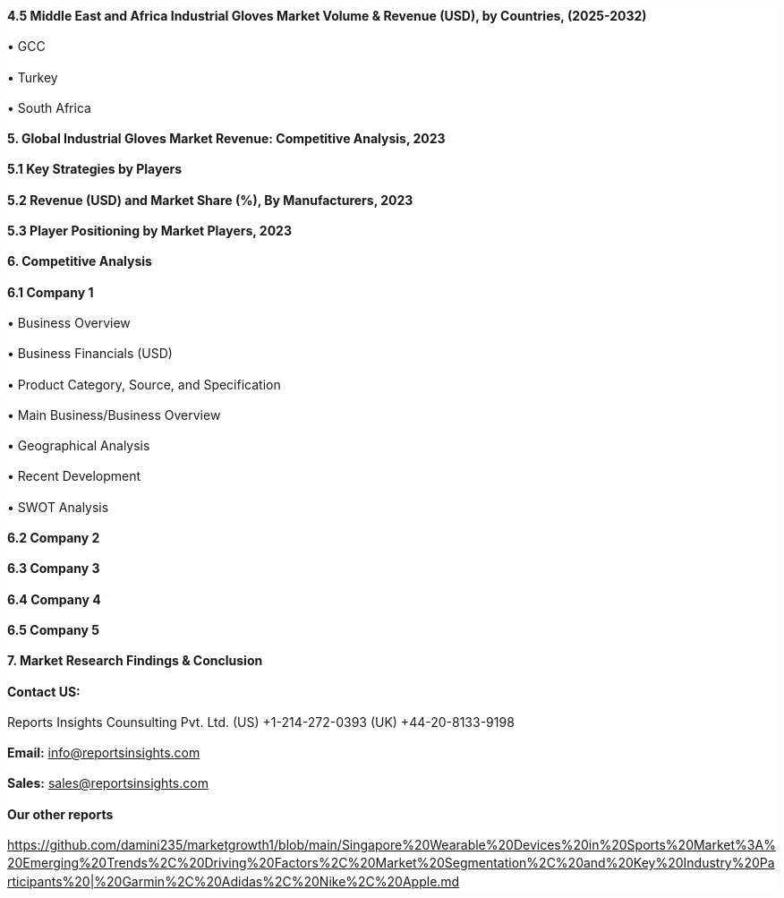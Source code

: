 <strong>4.5 Middle East and Africa Industrial Gloves Market Volume &amp; Revenue (USD), by Countries, (2025-2032)</strong>

• GCC

• Turkey

• South Africa

<strong>5. Global Industrial Gloves Market Revenue: Competitive Analysis, 2023</strong>

<strong>5.1 Key Strategies by Players</strong>

<strong>5.2 Revenue (USD) and Market Share (%), By Manufacturers, 2023</strong>

<strong>5.3 Player Positioning by Market Players, 2023</strong>

<strong>6. Competitive Analysis</strong>

<strong>6.1 Company 1</strong>

• Business Overview

• Business Financials (USD)

• Product Category, Source, and Specification

• Main Business/Business Overview

• Geographical Analysis

• Recent Development

• SWOT Analysis

<strong>6.2 Company 2</strong>

<strong>6.3 Company 3</strong>

<strong>6.4 Company 4</strong>

<strong>6.5 Company 5</strong>

<strong>7. Market Research Findings &amp; Conclusion</strong>

<strong>Contact US:</strong>

Reports Insights Counsulting Pvt. Ltd.
(US) +1-214-272-0393
(UK) +44-20-8133-9198
<p class=""""><b>Email:</b> <a href=mailto:info@reportsinsights.com>info@reportsinsights.com</a></p>
<p class=""""><b>Sales:</b> <a href=mailto:sales@reportsinsights.com>sales@reportsinsights.com</a></p>

<strong>Our other reports</strong>

<a href=https://github.com/damini235/marketgrowth1/blob/main/Singapore%20Wearable%20Devices%20in%20Sports%20Market%3A%20Emerging%20Trends%2C%20Driving%20Factors%2C%20Market%20Segmentation%2C%20and%20Key%20Industry%20Participants%20|%20Garmin%2C%20Adidas%2C%20Nike%2C%20Apple.md>https://github.com/damini235/marketgrowth1/blob/main/Singapore%20Wearable%20Devices%20in%20Sports%20Market%3A%20Emerging%20Trends%2C%20Driving%20Factors%2C%20Market%20Segmentation%2C%20and%20Key%20Industry%20Participants%20|%20Garmin%2C%20Adidas%2C%20Nike%2C%20Apple.md</a>
